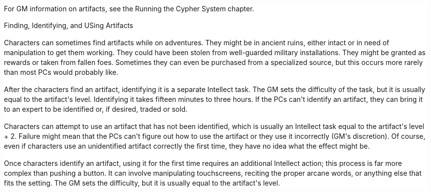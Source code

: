 For GM information on artifacts, see the Running the Cypher System chapter.

Finding, Identifying, and USing Artifacts

Characters can sometimes find artifacts while on adventures. They might be in ancient ruins, either intact or in need of manipulation to get them working. They could have been stolen from well-guarded military installations. They might be granted as rewards or taken from fallen foes. Sometimes they can even be purchased from a specialized source, but this occurs more rarely than most PCs would probably like.

After the characters find an artifact, identifying it is a separate Intellect task. The GM sets the difficulty of the task, but it is usually equal to the artifact's level. Identifying it takes fifteen minutes to three hours. If the PCs can't identify an artifact, they can bring it to an expert to be identified or, if desired, traded or sold.

Characters can attempt to use an artifact that has not been identified, which is usually an Intellect task equal to the artifact's level + 2. Failure might mean that the PCs can't figure out how to use the artifact or they use it incorrectly (GM's discretion). Of course, even if characters use an unidentified artifact correctly the first time, they have no idea what the effect might be.

Once characters identify an artifact, using it for the first time requires an additional Intellect action; this process is far more complex than pushing a button. It can involve manipulating touchscreens, reciting the proper arcane words, or anything else that fits the setting. The GM sets the difficulty, but it is usually equal to the artifact's level.
